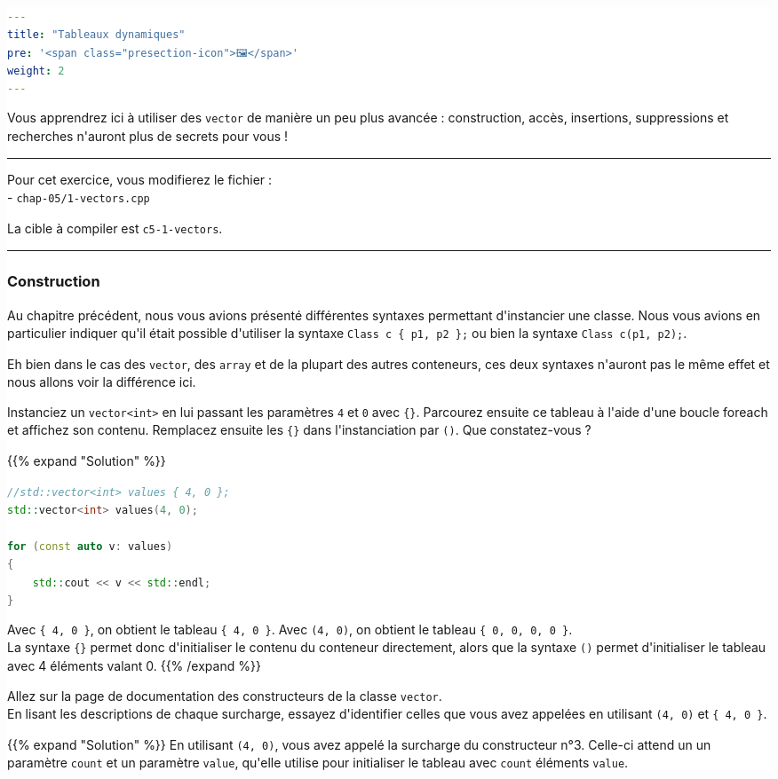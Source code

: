 ```yaml
---
title: "Tableaux dynamiques"
pre: '<span class="presection-icon">🖼</span>'
weight: 2
---
```


Vous apprendrez ici à utiliser des `vector` de manière un peu plus avancée : construction, accès, insertions, suppressions et recherches n'auront plus de secrets pour vous !

---

Pour cet exercice, vous modifierez le fichier :\
\- `chap-05/1-vectors.cpp`

La cible à compiler est `c5-1-vectors`.

---

### Construction

Au chapitre précédent, nous vous avions présenté différentes syntaxes permettant d'instancier une classe. Nous vous avions en particulier indiquer qu'il était possible d'utiliser la syntaxe `Class c { p1, p2 };` ou bien la syntaxe `Class c(p1, p2);`.

Eh bien dans le cas des `vector`, des `array` et de la plupart des autres conteneurs, ces deux syntaxes n'auront pas le même effet et nous allons voir la différence ici.

Instanciez un `vector<int>` en lui passant les paramètres `4` et `0` avec `{}`. Parcourez ensuite ce tableau à l'aide d'une boucle foreach et affichez son contenu.
Remplacez ensuite les `{}` dans l'instanciation par `()`. Que constatez-vous ?

{{% expand "Solution" %}}
```cpp
//std::vector<int> values { 4, 0 };
std::vector<int> values(4, 0);

for (const auto v: values)
{
    std::cout << v << std::endl;
}
```
Avec `{ 4, 0 }`, on obtient le tableau `{ 4, 0 }`. Avec `(4, 0)`, on obtient le tableau `{ 0, 0, 0, 0 }`.\
La syntaxe `{}` permet donc d'initialiser le contenu du conteneur directement, alors que la syntaxe `()` permet d'initialiser le tableau avec 4 éléments valant 0.
{{% /expand %}}

Allez sur la page de documentation des constructeurs de la classe `vector`.\
En lisant les descriptions de chaque surcharge, essayez d'identifier celles que vous avez appelées en utilisant `(4, 0)` et `{ 4, 0 }`.

{{% expand "Solution" %}}
En utilisant `(4, 0)`, vous avez appelé la surcharge du constructeur n°3. Celle-ci attend un un paramètre `count` et un paramètre `value`, qu'elle utilise pour initialiser le tableau avec `count` éléments `value`.
